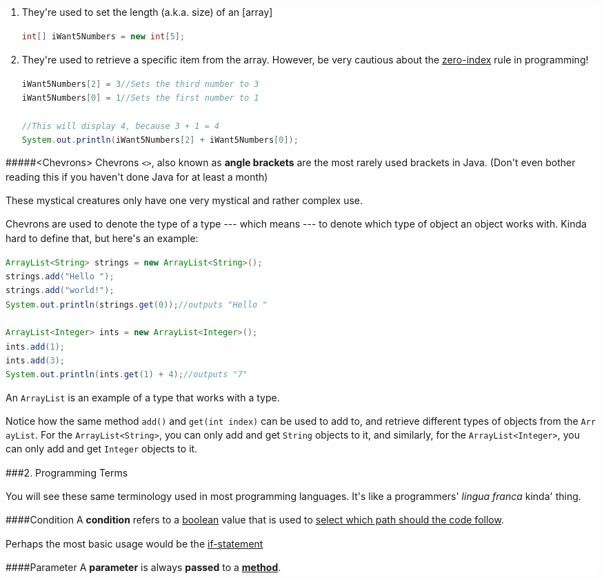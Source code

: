 1. They're used to set the length (a.k.a. size) of an [array]

	```java
	int[] iWant5Numbers = new int[5];
	```
2. They're used to retrieve a specific item from the array. However, be very cautious about the [zero-index](#zero-index) rule in programming!

	```java
	iWant5Numbers[2] = 3//Sets the third number to 3
	iWant5Numbers[0] = 1//Sets the first number to 1
	
	//This will display 4, because 3 + 1 = 4
	System.out.println(iWant5Numbers[2] + iWant5Numbers[0]);
	```

#####&lt;Chevrons>
Chevrons `<>`, also known as **angle brackets** are the most rarely used brackets in Java. (Don't even bother reading this if you haven't done Java for at least a month)

These mystical creatures only have one very mystical and rather complex use.

Chevrons are used to denote the type of a type --- which means --- to denote which type of object an object works with. Kinda hard to define that, but here's an example:

```java
ArrayList<String> strings = new ArrayList<String>();
strings.add("Hello ");
strings.add("world!");
System.out.println(strings.get(0));//outputs "Hello "

ArrayList<Integer> ints = new ArrayList<Integer>();
ints.add(1);
ints.add(3);
System.out.println(ints.get(1) + 4);//outputs "7"
```

An `ArrayList` is an example of a type that works with a type.

Notice how the same method `add()` and `get(int index)` can be used to add to, and retrieve different types of objects from the `ArrayList`. For the `ArrayList<String>`, you can only add and get `String` objects to it, and similarly, for the `ArrayList<Integer>`, you can only add and get `Integer` objects to it.

###2. Programming Terms

You will see these same terminology used in most programming languages. It's like a programmers' _lingua franca_ kinda' thing.

####Condition
A **condition** refers to a [boolean](#boolean) value that is used to [select which path should the code follow](#syntax-and-flow-of-java-structures).

Perhaps the most basic usage would be the [if-statement](#if-statement)

####Parameter
A **parameter** is always **passed** to a [**method**](#method).
